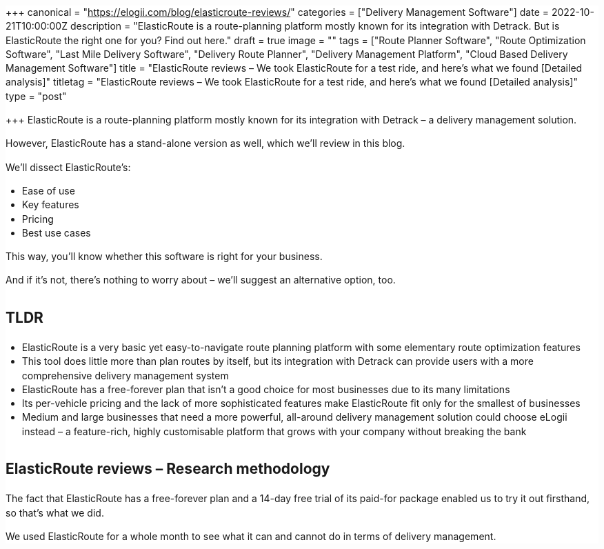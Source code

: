 +++
canonical = "https://elogii.com/blog/elasticroute-reviews/"
categories = ["Delivery Management Software"]
date = 2022-10-21T10:00:00Z
description = "ElasticRoute is a route-planning platform mostly known for its integration with Detrack. But is ElasticRoute the right one for you? Find out here."
draft = true
image = ""
tags = ["Route Planner Software", "Route Optimization Software", "Last Mile Delivery Software", "Delivery Route Planner", "Delivery Management Platform", "Cloud Based Delivery Management Software"]
title = "ElasticRoute reviews – We took ElasticRoute for a test ride, and here’s what we found [Detailed analysis]"
titletag = "ElasticRoute reviews – We took ElasticRoute for a test ride, and here’s what we found [Detailed analysis]"
type = "post"

+++
ElasticRoute is a route-planning platform mostly known for its integration with Detrack – a delivery management solution.

However, ElasticRoute has a stand-alone version as well, which we’ll review in this blog.

We’ll dissect ElasticRoute’s:

* Ease of use
* Key features
* Pricing
* Best use cases

This way, you’ll know whether this software is right for your business.

And if it’s not, there’s nothing to worry about – we’ll suggest an alternative option, too.

## TLDR

* ElasticRoute is a very basic yet easy-to-navigate route planning platform with some elementary route optimization features
* This tool does little more than plan routes by itself, but its integration with Detrack can provide users with a more comprehensive delivery management system
* ElasticRoute has a free-forever plan that isn’t a good choice for most businesses due to its many limitations
* Its per-vehicle pricing and the lack of more sophisticated features make ElasticRoute fit only for the smallest of businesses
* Medium and large businesses that need a more powerful, all-around delivery management solution could choose eLogii instead – a feature-rich, highly customisable platform that grows with your company without breaking the bank

## ElasticRoute reviews – Research methodology

The fact that ElasticRoute has a free-forever plan and a 14-day free trial of its paid-for package enabled us to try it out firsthand, so that’s what we did.

We used ElasticRoute for a whole month to see what it can and cannot do in terms of delivery management.
